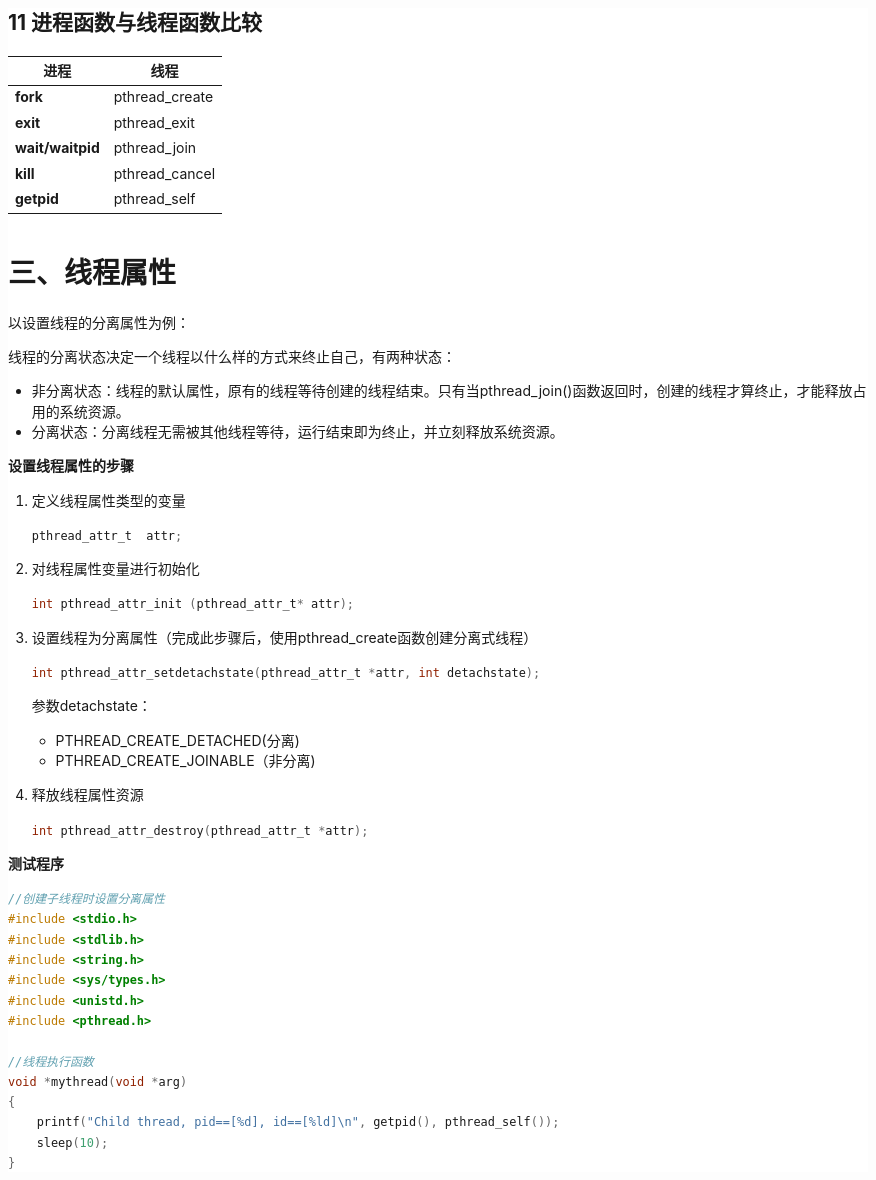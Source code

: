 ## 11 进程函数与线程函数比较

| **进程**         | **线程**       |
| ---------------- | -------------- |
| **fork**         | pthread_create |
| **exit**         | pthread_exit   |
| **wait/waitpid** | pthread_join   |
| **kill**         | pthread_cancel |
| **getpid**       | pthread_self   |

# 三、线程属性

以设置线程的分离属性为例：

线程的分离状态决定一个线程以什么样的方式来终止自己，有两种状态：

- 非分离状态：线程的默认属性，原有的线程等待创建的线程结束。只有当pthread_join()函数返回时，创建的线程才算终止，才能释放占用的系统资源。
- 分离状态：分离线程无需被其他线程等待，运行结束即为终止，并立刻释放系统资源。

**设置线程属性的步骤**

1. 定义线程属性类型的变量

   ```c
   pthread_attr_t  attr;
   ```

2. 对线程属性变量进行初始化

   ```c
   int pthread_attr_init (pthread_attr_t* attr);
   ```

3. 设置线程为分离属性（完成此步骤后，使用pthread_create函数创建分离式线程）

   ```c
   int pthread_attr_setdetachstate(pthread_attr_t *attr, int detachstate);
   ```

   参数detachstate：

   - PTHREAD_CREATE_DETACHED(分离)
   - PTHREAD_CREATE_JOINABLE（非分离)

4. 释放线程属性资源

   ```c
   int pthread_attr_destroy(pthread_attr_t *attr);
   ```

**测试程序**

```c
//创建子线程时设置分离属性
#include <stdio.h>
#include <stdlib.h>
#include <string.h>
#include <sys/types.h>
#include <unistd.h>
#include <pthread.h>

//线程执行函数
void *mythread(void *arg)
{
	printf("Child thread, pid==[%d], id==[%ld]\n", getpid(), pthread_self());
	sleep(10);
}
```